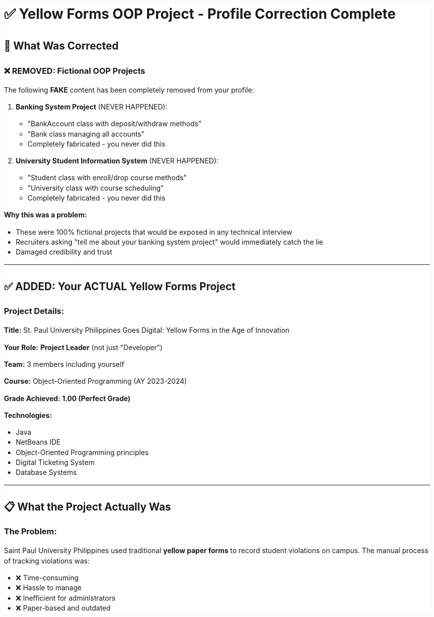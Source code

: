 # ✅ Yellow Forms OOP Project - Profile Correction Complete

## 🎯 What Was Corrected

### ❌ **REMOVED: Fictional OOP Projects**
The following **FAKE** content has been completely removed from your profile:

1. **Banking System Project** (NEVER HAPPENED):
   - "BankAccount class with deposit/withdraw methods"
   - "Bank class managing all accounts"
   - Completely fabricated - you never did this

2. **University Student Information System** (NEVER HAPPENED):
   - "Student class with enroll/drop course methods"
   - "University class with course scheduling"
   - Completely fabricated - you never did this

**Why this was a problem:**
- These were 100% fictional projects that would be exposed in any technical interview
- Recruiters asking "tell me about your banking system project" would immediately catch the lie
- Damaged credibility and trust

---

## ✅ **ADDED: Your ACTUAL Yellow Forms Project**

### **Project Details:**

**Title:** St. Paul University Philippines Goes Digital: Yellow Forms in the Age of Innovation

**Your Role:** **Project Leader** (not just "Developer")

**Team:** 3 members including yourself

**Course:** Object-Oriented Programming (AY 2023-2024)

**Grade Achieved:** **1.00 (Perfect Grade)**

**Technologies:**
- Java
- NetBeans IDE
- Object-Oriented Programming principles
- Digital Ticketing System
- Database Systems

---

## 📋 What the Project Actually Was

### **The Problem:**
Saint Paul University Philippines used traditional **yellow paper forms** to record student violations on campus. The manual process of tracking violations was:
- ❌ Time-consuming
- ❌ Hassle to manage
- ❌ Inefficient for administrators
- ❌ Paper-based and outdated
